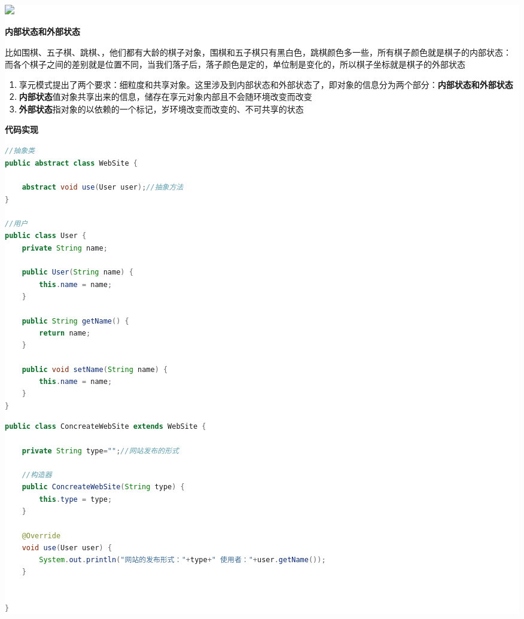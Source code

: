 



![](https://gitee.com/yong-forever/image_store/raw/master/utools/享元模式2-1638963422551.png)

**内部状态和外部状态**

比如围棋、五子棋、跳棋、，他们都有大龄的棋子对象，围棋和五子棋只有黑白色，跳棋颜色多一些，所有棋子颜色就是棋子的内部状态：而各个棋子之间的差别就是位置不同，当我们落子后，落子颜色是定的，单位制是变化的，所以棋子坐标就是棋子的外部状态

1. 享元模式提出了两个要求：细粒度和共享对象。这里涉及到内部状态和外部状态了，即对象的信息分为两个部分：**内部状态和外部状态**
2. **内部状态**值对象共享出来的信息，储存在享元对象内部且不会随环境改变而改变
3. **外部状态**指对象的以依赖的一个标记，岁环境改变而改变的、不可共享的状态



**代码实现**

```java
//抽象类
public abstract class WebSite {

    abstract void use(User user);//抽象方法
}

//用户
public class User {
    private String name;

    public User(String name) {
        this.name = name;
    }

    public String getName() {
        return name;
    }

    public void setName(String name) {
        this.name = name;
    }
}
```

```java
public class ConcreateWebSite extends WebSite {

    private String type="";//网站发布的形式

    //构造器
    public ConcreateWebSite(String type) {
        this.type = type;
    }

    @Override
    void use(User user) {
        System.out.println("网站的发布形式："+type+" 使用者："+user.getName());
    }


}
```
